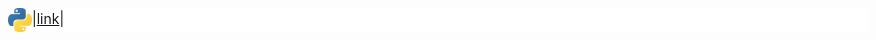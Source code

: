 <a href="./Determine%20Color%20of%20a%20Chessboard%20Square/Determine%20Color%20of%20a%20Chessboard%20Square.py"><img src="https://github.com/AnasImloul/Leetcode-Solutions/blob/main/icons/python.svg" width="24px" align="center"/></a>|[link](https://www.leetcode.com/problems/determine-color-of-a-chessboard-square)|